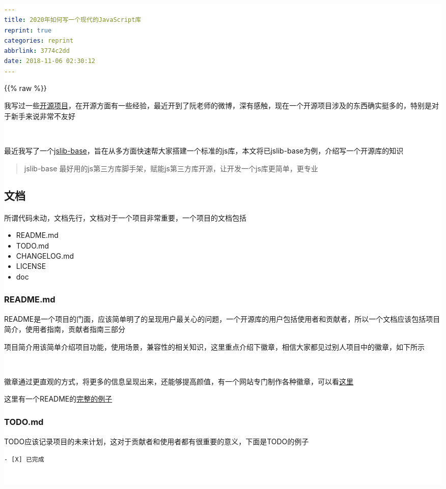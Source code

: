 ```yaml
---
title: 2020年如何写一个现代的JavaScript库
reprint: true
categories: reprint
abbrlink: 3774c2dd
date: 2018-11-06 02:30:12
---
```


{{% raw %}}
<p>&#x6211;&#x5199;&#x8FC7;&#x4E00;&#x4E9B;<a href="https://github.com/yanhaijing" rel="nofollow noreferrer" target="_blank">&#x5F00;&#x6E90;&#x9879;&#x76EE;</a>&#xFF0C;&#x5728;&#x5F00;&#x6E90;&#x65B9;&#x9762;&#x6709;&#x4E00;&#x4E9B;&#x7ECF;&#x9A8C;&#xFF0C;&#x6700;&#x8FD1;&#x5F00;&#x5230;&#x4E86;&#x962E;&#x8001;&#x5E08;&#x7684;&#x5FAE;&#x535A;&#xFF0C;&#x6DF1;&#x6709;&#x611F;&#x89E6;&#xFF0C;&#x73B0;&#x5728;&#x4E00;&#x4E2A;&#x5F00;&#x6E90;&#x9879;&#x76EE;&#x6D89;&#x53CA;&#x7684;&#x4E1C;&#x897F;&#x786E;&#x5B9E;&#x633A;&#x591A;&#x7684;&#xFF0C;&#x7279;&#x522B;&#x662F;&#x5BF9;&#x4E8E;&#x65B0;&#x624B;&#x6765;&#x8BF4;&#x975E;&#x5E38;&#x4E0D;&#x53CB;&#x597D;</p><p><span class="img-wrap"><img data-src="/img/remote/1460000016613993?w=1075&amp;h=656" src="https://static.alili.tech/img/remote/1460000016613993?w=1075&amp;h=656" alt="" title="" style="cursor:pointer;display:inline"></span></p><p>&#x6700;&#x8FD1;&#x6211;&#x5199;&#x4E86;&#x4E00;&#x4E2A;<a href="https://github.com/yanhaijing/jslib-base" rel="nofollow noreferrer" target="_blank">jslib-base</a>&#xFF0C;&#x65E8;&#x5728;&#x4ECE;&#x591A;&#x65B9;&#x9762;&#x5FEB;&#x901F;&#x5E2E;&#x5927;&#x5BB6;&#x642D;&#x5EFA;&#x4E00;&#x4E2A;&#x6807;&#x51C6;&#x7684;js&#x5E93;&#xFF0C;&#x672C;&#x6587;&#x5C06;&#x5DF2;jslib-base&#x4E3A;&#x4F8B;&#xFF0C;&#x4ECB;&#x7ECD;&#x5199;&#x4E00;&#x4E2A;&#x5F00;&#x6E90;&#x5E93;&#x7684;&#x77E5;&#x8BC6;</p><blockquote>jslib-base &#x6700;&#x597D;&#x7528;&#x7684;js&#x7B2C;&#x4E09;&#x65B9;&#x5E93;&#x811A;&#x624B;&#x67B6;&#xFF0C;&#x8D4B;&#x80FD;js&#x7B2C;&#x4E09;&#x65B9;&#x5E93;&#x5F00;&#x6E90;&#xFF0C;&#x8BA9;&#x5F00;&#x53D1;&#x4E00;&#x4E2A;js&#x5E93;&#x66F4;&#x7B80;&#x5355;&#xFF0C;&#x66F4;&#x4E13;&#x4E1A;</blockquote><h2 id="articleHeader0">&#x6587;&#x6863;</h2><p>&#x6240;&#x8C13;&#x4EE3;&#x7801;&#x672A;&#x52A8;&#xFF0C;&#x6587;&#x6863;&#x5148;&#x884C;&#xFF0C;&#x6587;&#x6863;&#x5BF9;&#x4E8E;&#x4E00;&#x4E2A;&#x9879;&#x76EE;&#x975E;&#x5E38;&#x91CD;&#x8981;&#xFF0C;&#x4E00;&#x4E2A;&#x9879;&#x76EE;&#x7684;&#x6587;&#x6863;&#x5305;&#x62EC;</p><ul><li>README.md</li><li>TODO.md</li><li>CHANGELOG.md</li><li>LICENSE</li><li>doc</li></ul><h3 id="articleHeader1">README.md</h3><p>README&#x662F;&#x4E00;&#x4E2A;&#x9879;&#x76EE;&#x7684;&#x95E8;&#x9762;&#xFF0C;&#x5E94;&#x8BE5;&#x7B80;&#x5355;&#x660E;&#x4E86;&#x7684;&#x5448;&#x73B0;&#x7528;&#x6237;&#x6700;&#x5173;&#x5FC3;&#x7684;&#x95EE;&#x9898;&#xFF0C;&#x4E00;&#x4E2A;&#x5F00;&#x6E90;&#x5E93;&#x7684;&#x7528;&#x6237;&#x5305;&#x62EC;&#x4F7F;&#x7528;&#x8005;&#x548C;&#x8D21;&#x732E;&#x8005;&#xFF0C;&#x6240;&#x4EE5;&#x4E00;&#x4E2A;&#x6587;&#x6863;&#x5E94;&#x8BE5;&#x5305;&#x62EC;&#x9879;&#x76EE;&#x7B80;&#x4ECB;&#xFF0C;&#x4F7F;&#x7528;&#x8005;&#x6307;&#x5357;&#xFF0C;&#x8D21;&#x732E;&#x8005;&#x6307;&#x5357;&#x4E09;&#x90E8;&#x5206;</p><p>&#x9879;&#x76EE;&#x7B80;&#x4ECB;&#x7528;&#x8BE5;&#x7B80;&#x5355;&#x4ECB;&#x7ECD;&#x9879;&#x76EE;&#x529F;&#x80FD;&#xFF0C;&#x4F7F;&#x7528;&#x573A;&#x666F;&#xFF0C;&#x517C;&#x5BB9;&#x6027;&#x7684;&#x76F8;&#x5173;&#x77E5;&#x8BC6;&#xFF0C;&#x8FD9;&#x91CC;&#x91CD;&#x70B9;&#x4ECB;&#x7ECD;&#x4E0B;&#x5FBD;&#x7AE0;&#xFF0C;&#x76F8;&#x4FE1;&#x5927;&#x5BB6;&#x90FD;&#x89C1;&#x8FC7;&#x522B;&#x4EBA;&#x9879;&#x76EE;&#x4E2D;&#x7684;&#x5FBD;&#x7AE0;&#xFF0C;&#x5982;&#x4E0B;&#x6240;&#x793A;</p><p><span class="img-wrap"><img data-src="/img/remote/1460000016613994?w=1621&amp;h=238" src="https://static.alili.tech/img/remote/1460000016613994?w=1621&amp;h=238" alt="" title="" style="cursor:pointer"></span></p><p>&#x5FBD;&#x7AE0;&#x901A;&#x8FC7;&#x66F4;&#x76F4;&#x89C2;&#x7684;&#x65B9;&#x5F0F;&#xFF0C;&#x5C06;&#x66F4;&#x591A;&#x7684;&#x4FE1;&#x606F;&#x5448;&#x73B0;&#x51FA;&#x6765;&#xFF0C;&#x8FD8;&#x80FD;&#x591F;&#x63D0;&#x9AD8;&#x989C;&#x503C;&#xFF0C;&#x6709;&#x4E00;&#x4E2A;&#x7F51;&#x7AD9;&#x4E13;&#x95E8;&#x5236;&#x4F5C;&#x5404;&#x79CD;&#x5FBD;&#x7AE0;&#xFF0C;&#x53EF;&#x4EE5;&#x770B;<a href="https://shields.io/#/" rel="nofollow noreferrer" target="_blank">&#x8FD9;&#x91CC;</a></p><p>&#x8FD9;&#x91CC;&#x6709;&#x4E00;&#x4E2A;README&#x7684;<a href="https://github.com/yanhaijing/jslib-base/blob/master/README.md" rel="nofollow noreferrer" target="_blank">&#x5B8C;&#x6574;&#x7684;&#x4F8B;&#x5B50;</a></p><h3 id="articleHeader2">TODO.md</h3><p>TODO&#x5E94;&#x8BE5;&#x8BB0;&#x5F55;&#x9879;&#x76EE;&#x7684;&#x672A;&#x6765;&#x8BA1;&#x5212;&#xFF0C;&#x8FD9;&#x5BF9;&#x4E8E;&#x8D21;&#x732E;&#x8005;&#x548C;&#x4F7F;&#x7528;&#x8005;&#x90FD;&#x6709;&#x5F88;&#x91CD;&#x8981;&#x7684;&#x610F;&#x4E49;&#xFF0C;&#x4E0B;&#x9762;&#x662F;TODO&#x7684;&#x4F8B;&#x5B50;</p><div class="widget-codetool" style="display:none"><div class="widget-codetool--inner"><span class="selectCode code-tool" data-toggle="tooltip" data-placement="top" title="" data-original-title="&#x5168;&#x9009;"></span> <span type="button" class="copyCode code-tool" data-toggle="tooltip" data-placement="top" data-clipboard-text="- [X] &#x5DF2;&#x5B8C;&#x6210;
- [ ] &#x672A;&#x5B8C;&#x6210;" title="" data-original-title="&#x590D;&#x5236;"></span> <span type="button" class="saveToNote code-tool" data-toggle="tooltip" data-placement="top" title="" data-original-title="&#x653E;&#x8FDB;&#x7B14;&#x8BB0;"></span></div></div><pre class="hljs haml"><code>-<span class="ruby"> [X] &#x5DF2;&#x5B8C;&#x6210;